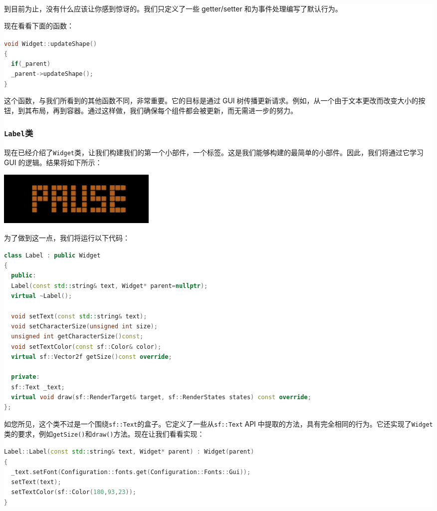 到目前为止，没有什么应该让你感到惊讶的。我们只定义了一些 getter/setter 和为事件处理编写了默认行为。

现在看看下面的函数：

```cpp
void Widget::updateShape()
{
  if(_parent)
  _parent->updateShape();
}
```

这个函数，与我们所看到的其他函数不同，非常重要。它的目标是通过 GUI 树传播更新请求。例如，从一个由于文本更改而改变大小的按钮，到其布局，再到容器。通过这样做，我们确保每个组件都会被更新，而无需进一步的努力。

### `Label`类

现在已经介绍了`Widget`类，让我们构建我们的第一个小部件，一个标签。这是我们能够构建的最简单的小部件。因此，我们将通过它学习 GUI 的逻辑。结果将如下所示：

![标签类](img/8477OS_05_03.jpg)

为了做到这一点，我们将运行以下代码：

```cpp
class Label : public Widget
{
  public:
  Label(const std::string& text, Widget* parent=nullptr);
  virtual ~Label();

  void setText(const std::string& text);
  void setCharacterSize(unsigned int size);
  unsigned int getCharacterSize()const;
  void setTextColor(const sf::Color& color);
  virtual sf::Vector2f getSize()const override;

  private:
  sf::Text _text;
  virtual void draw(sf::RenderTarget& target, sf::RenderStates states) const override;
};
```

如您所见，这个类不过是一个围绕`sf::Text`的盒子。它定义了一些从`sf::Text` API 中提取的方法，具有完全相同的行为。它还实现了`Widget`类的要求，例如`getSize()`和`draw()`方法。现在让我们看看实现：

```cpp
Label::Label(const std::string& text, Widget* parent) : Widget(parent)
{
  _text.setFont(Configuration::fonts.get(Configuration::Fonts::Gui));
  setText(text);
  setTextColor(sf::Color(180,93,23));
}
```
